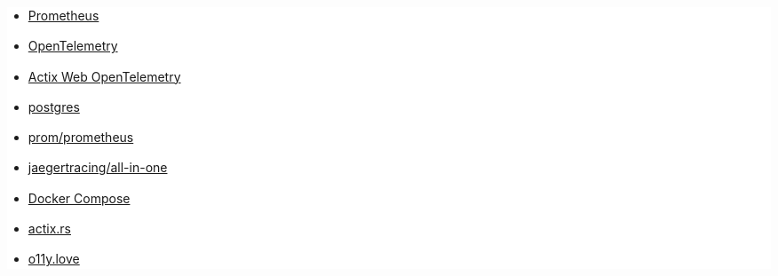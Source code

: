 * [Prometheus](https://prometheus.io/)

* [OpenTelemetry](https://opentelemetry.io/)

* [Actix Web OpenTelemetry](https://github.com/OutThereLabs/actix-web-opentelemetry)

* [postgres](https://hub.docker.com/_/postgres)

* [prom/prometheus](https://hub.docker.com/r/prom/prometheus)

* [jaegertracing/all-in-one](https://hub.docker.com/r/jaegertracing/all-in-one)

* [Docker Compose](https://docs.docker.com/compose/)

* [actix.rs](https://actix.rs/)

* [o11y.love](https://o11y.love/)


